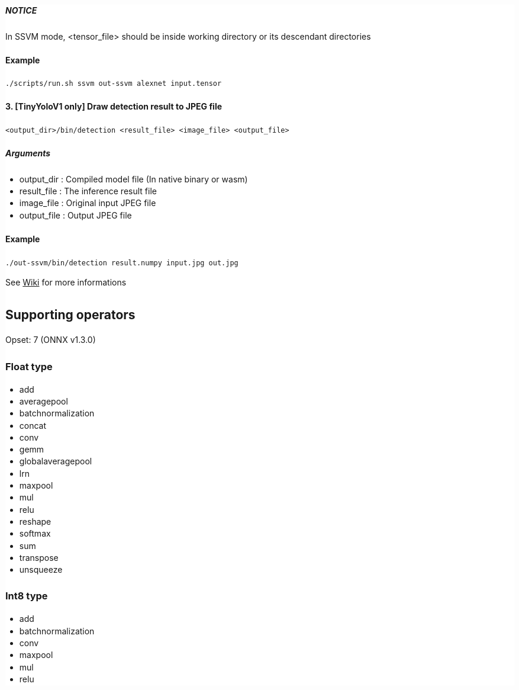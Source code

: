 ##### **NOTICE**

In SSVM mode, <tensor_file> should be inside working directory or its descendant directories

#### Example

```bash
./scripts/run.sh ssvm out-ssvm alexnet input.tensor
```

#### 3. [TinyYoloV1 only] Draw detection result to JPEG file

```shell
<output_dir>/bin/detection <result_file> <image_file> <output_file>
```

##### Arguments

* output_dir : Compiled model file (In native binary or wasm)
* result_file : The inference result file
* image_file : Original input JPEG file
* output_file : Output JPEG file

#### Example

```bash
./out-ssvm/bin/detection result.numpy input.jpg out.jpg
```

See [Wiki](https://github.com/ONNC/wasm-backend/wiki) for more informations

## Supporting operators

Opset: 7 (ONNX v1.3.0)

### Float type

* add
* averagepool
* batchnormalization
* concat
* conv
* gemm
* globalaveragepool
* lrn
* maxpool
* mul
* relu
* reshape
* softmax
* sum
* transpose
* unsqueeze

### Int8 type

* add
* batchnormalization
* conv
* maxpool
* mul
* relu
